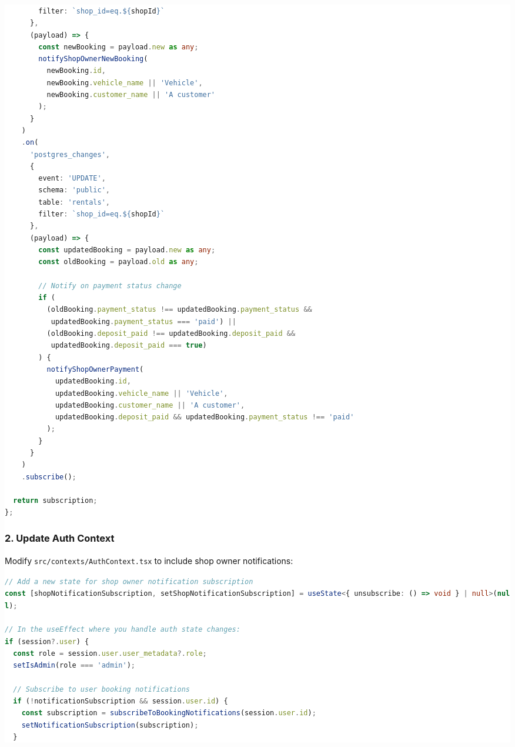 ```typescript
        filter: `shop_id=eq.${shopId}`
      },
      (payload) => {
        const newBooking = payload.new as any;
        notifyShopOwnerNewBooking(
          newBooking.id,
          newBooking.vehicle_name || 'Vehicle',
          newBooking.customer_name || 'A customer'
        );
      }
    )
    .on(
      'postgres_changes',
      {
        event: 'UPDATE',
        schema: 'public',
        table: 'rentals',
        filter: `shop_id=eq.${shopId}`
      },
      (payload) => {
        const updatedBooking = payload.new as any;
        const oldBooking = payload.old as any;

        // Notify on payment status change
        if (
          (oldBooking.payment_status !== updatedBooking.payment_status &&
           updatedBooking.payment_status === 'paid') ||
          (oldBooking.deposit_paid !== updatedBooking.deposit_paid &&
           updatedBooking.deposit_paid === true)
        ) {
          notifyShopOwnerPayment(
            updatedBooking.id,
            updatedBooking.vehicle_name || 'Vehicle',
            updatedBooking.customer_name || 'A customer',
            updatedBooking.deposit_paid && updatedBooking.payment_status !== 'paid'
          );
        }
      }
    )
    .subscribe();

  return subscription;
};
```

### 2. Update Auth Context

Modify `src/contexts/AuthContext.tsx` to include shop owner notifications:

```typescript
// Add a new state for shop owner notification subscription
const [shopNotificationSubscription, setShopNotificationSubscription] = useState<{ unsubscribe: () => void } | null>(null);

// In the useEffect where you handle auth state changes:
if (session?.user) {
  const role = session.user.user_metadata?.role;
  setIsAdmin(role === 'admin');

  // Subscribe to user booking notifications
  if (!notificationSubscription && session.user.id) {
    const subscription = subscribeToBookingNotifications(session.user.id);
    setNotificationSubscription(subscription);
  }
```